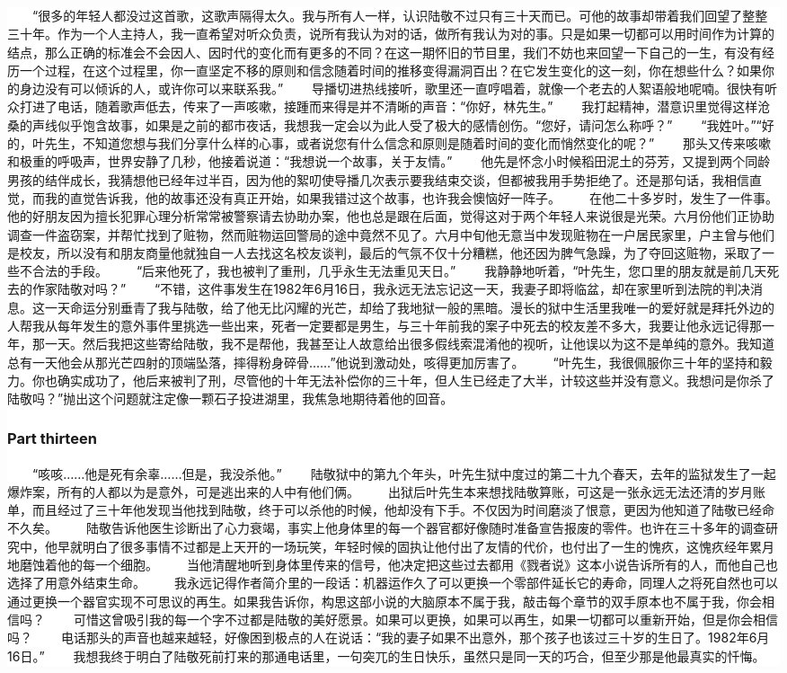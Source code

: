 　　“很多的年轻人都没过这首歌，这歌声隔得太久。我与所有人一样，认识陆敬不过只有三十天而已。可他的故事却带着我们回望了整整三十年。作为一个人主持人，我一直希望对听众负责，说所有我认为对的话，做所有我认为对的事。只是如果一切都可以用时间作为计算的结点，那么正确的标准会不会因人、因时代的变化而有更多的不同？在这一期怀旧的节目里，我们不妨也来回望一下自己的一生，有没有经历一个过程，在这个过程里，你一直坚定不移的原则和信念随着时间的推移变得漏洞百出？在它发生变化的这一刻，你在想些什么？如果你的身边没有可以倾诉的人，或许你可以来联系我。”
　　导播切进热线接听，歌里还一直哼唱着，就像一个老去的人絮语般地呢喃。很快有听众打进了电话，随着歌声低去，传来了一声咳嗽，接踵而来得是并不清晰的声音：“你好，林先生。”
　　我打起精神，潜意识里觉得这样沧桑的声线似乎饱含故事，如果是之前的都市夜话，我想我一定会以为此人受了极大的感情创伤。“您好，请问怎么称呼？”
　　“我姓叶。”“好的，叶先生，不知道您想与我们分享什么样的心事，或者说您有什么信念和原则是随着时间的变化而悄然变化的呢？”
　　那头又传来咳嗽和极重的呼吸声，世界安静了几秒，他接着说道：“我想说一个故事，关于友情。”
　　他先是怀念小时候稻田泥土的芬芳，又提到两个同龄男孩的结伴成长，我猜想他已经年过半百，因为他的絮叨使导播几次表示要我结束交谈，但都被我用手势拒绝了。还是那句话，我相信直觉，而我的直觉告诉我，他的故事还没有真正开始，如果我错过这个故事，也许我会懊恼好一阵子。
　　在他二十多岁时，发生了一件事。他的好朋友因为擅长犯罪心理分析常常被警察请去协助办案，他也总是跟在后面，觉得这对于两个年轻人来说很是光荣。六月份他们正协助调查一件盗窃案，并帮忙找到了赃物，然而赃物运回警局的途中竟然不见了。六月中旬他无意当中发现赃物在一户居民家里，户主曾与他们是校友，所以没有和朋友商量他就独自一人去找这名校友谈判，最后的气氛不仅十分糟糕，他还因为脾气急躁，为了夺回这赃物，采取了一些不合法的手段。
　　“后来他死了，我也被判了重刑，几乎永生无法重见天日。”
　　我静静地听着，“叶先生，您口里的朋友就是前几天死去的作家陆敬对吗？”
　　“不错，这件事发生在1982年6月16日，我永远无法忘记这一天，我妻子即将临盆，却在家里听到法院的判决消息。这一天命运分别垂青了我与陆敬，给了他无比闪耀的光芒，却给了我地狱一般的黑暗。漫长的狱中生活里我唯一的爱好就是拜托外边的人帮我从每年发生的意外事件里挑选一些出来，死者一定要都是男生，与三十年前我的案子中死去的校友差不多大，我要让他永远记得那一年，那一天。然后我把这些寄给陆敬，我不是帮他，我甚至让人故意给出很多假线索混淆他的视听，让他误以为这不是单纯的意外。我知道总有一天他会从那光芒四射的顶端坠落，摔得粉身碎骨……”他说到激动处，咳得更加厉害了。
　　“叶先生，我很佩服你三十年的坚持和毅力。你也确实成功了，他后来被判了刑，尽管他的十年无法补偿你的三十年，但人生已经走了大半，计较这些并没有意义。我想问是你杀了陆敬吗？”抛出这个问题就注定像一颗石子投进湖里，我焦急地期待着他的回音。
### Part thirteen
　　“咳咳……他是死有余辜……但是，我没杀他。”
　　陆敬狱中的第九个年头，叶先生狱中度过的第二十九个春天，去年的监狱发生了一起爆炸案，所有的人都以为是意外，可是逃出来的人中有他们俩。
　　出狱后叶先生本来想找陆敬算账，可这是一张永远无法还清的岁月账单，而且经过了三十年他发现当他找到陆敬，终于可以杀他的时候，他却没有下手。不仅因为时间磨淡了恨意，更因为他知道了陆敬已经命不久矣。
　　陆敬告诉他医生诊断出了心力衰竭，事实上他身体里的每一个器官都好像随时准备宣告报废的零件。也许在三十多年的调查研究中，他早就明白了很多事情不过都是上天开的一场玩笑，年轻时候的固执让他付出了友情的代价，也付出了一生的愧疚，这愧疚经年累月地磨蚀着他的每一个细胞。
　　当他清醒地听到身体里传来的信号，他决定把这些过去都用《戮者说》这本小说告诉所有的人，而他自己也选择了用意外结束生命。
　　我永远记得作者简介里的一段话：机器运作久了可以更换一个零部件延长它的寿命，同理人之将死自然也可以通过更换一个器官实现不可思议的再生。如果我告诉你，构思这部小说的大脑原本不属于我，敲击每个章节的双手原本也不属于我，你会相信吗？
　　可惜这曾吸引我的每一个字不过都是陆敬的美好愿景。如果可以更换，如果可以再生，如果一切都可以重新开始，但是你会相信吗？
　　电话那头的声音也越来越轻，好像困到极点的人在说话：“我的妻子如果不出意外，那个孩子也该过三十岁的生日了。1982年6月16日。”
　　我想我终于明白了陆敬死前打来的那通电话里，一句突兀的生日快乐，虽然只是同一天的巧合，但至少那是他最真实的忏悔。